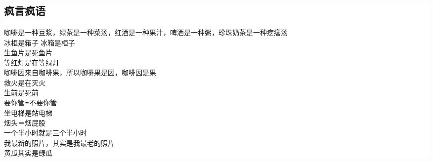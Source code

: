 

## 疯言疯语

咖啡是一种豆浆，绿茶是一种菜汤，红酒是一种果汁，啤酒是一种粥，珍珠奶茶是一种疙瘩汤  
冰柜是箱子 冰箱是柜子  
生鱼片是死鱼片  
等红灯是在等绿灯  
咖啡因来自咖啡果，所以咖啡果是因，咖啡因是果  
救火是在灭火  
生前是死前  
要你管=不要你管  
坐电梯是站电梯  
烟头＝烟屁股  
一个半小时就是三个半小时  
我最新的照片，其实是我最老的照片  
黄瓜其实是绿瓜